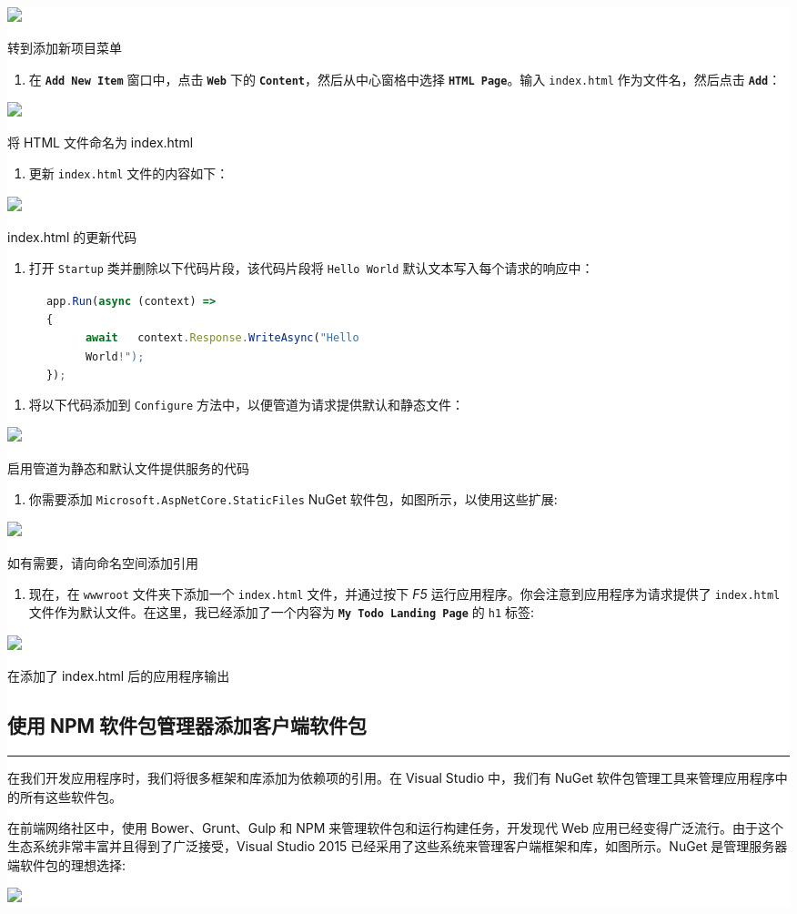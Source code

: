 ![](img/image_05_006.png)

转到添加新项目菜单

1.  在 **`Add New Item`** 窗口中，点击 **`Web`** 下的 **`Content`**，然后从中心窗格中选择 **`HTML Page`**。输入 `index.html` 作为文件名，然后点击 **`Add`**：

![](img/image_05_007.png)

将 HTML 文件命名为 index.html

1.  更新 `index.html` 文件的内容如下：

![](img/image_05_008.png)

index.html 的更新代码

1.  打开 `Startup` 类并删除以下代码片段，该代码片段将 `Hello World` 默认文本写入每个请求的响应中：

```ts
      app.Run(async (context) =>   
      {   
            await   context.Response.WriteAsync("Hello  
            World!");   
      });   
```

1.  将以下代码添加到 `Configure` 方法中，以便管道为请求提供默认和静态文件：

![](img/image_05_009.png)

启用管道为静态和默认文件提供服务的代码

1.  你需要添加 `Microsoft.AspNetCore.StaticFiles` NuGet 软件包，如图所示，以使用这些扩展:

![](img/image_05_010.png)

如有需要，请向命名空间添加引用

1.  现在，在 `wwwroot` 文件夹下添加一个 `index.html` 文件，并通过按下 *F5* 运行应用程序。你会注意到应用程序为请求提供了 `index.html` 文件作为默认文件。在这里，我已经添加了一个内容为 **`My Todo Landing Page`** 的 `h1` 标签:

![](img/image_05_011.png)

在添加了 index.html 后的应用程序输出

## 使用 NPM 软件包管理器添加客户端软件包

* * *

在我们开发应用程序时，我们将很多框架和库添加为依赖项的引用。在 Visual Studio 中，我们有 NuGet 软件包管理工具来管理应用程序中的所有这些软件包。

在前端网络社区中，使用 Bower、Grunt、Gulp 和 NPM 来管理软件包和运行构建任务，开发现代 Web 应用已经变得广泛流行。由于这个生态系统非常丰富并且得到了广泛接受，Visual Studio 2015 已经采用了这些系统来管理客户端框架和库，如图所示。NuGet 是管理服务器端软件包的理想选择:

![](img/image_05_012.png)
